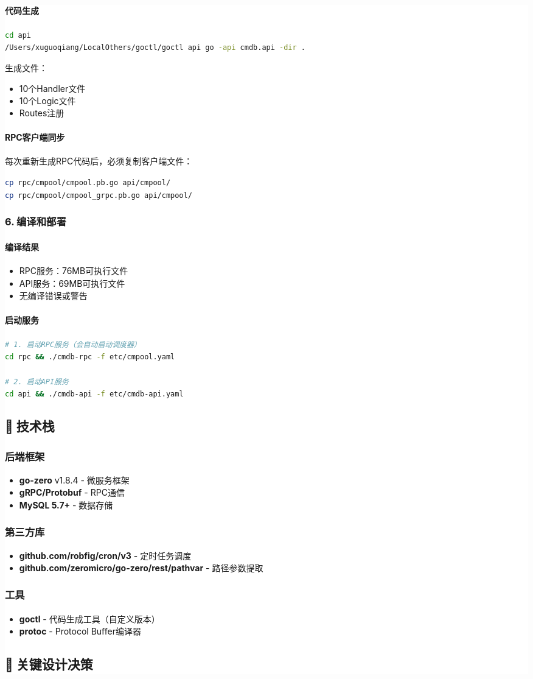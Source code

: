 #### 代码生成
```bash
cd api
/Users/xuguoqiang/LocalOthers/goctl/goctl api go -api cmdb.api -dir .
```

生成文件：
- 10个Handler文件
- 10个Logic文件
- Routes注册

#### RPC客户端同步
每次重新生成RPC代码后，必须复制客户端文件：
```bash
cp rpc/cmpool/cmpool.pb.go api/cmpool/
cp rpc/cmpool/cmpool_grpc.pb.go api/cmpool/
```

### 6. 编译和部署

#### 编译结果
- RPC服务：76MB可执行文件
- API服务：69MB可执行文件
- 无编译错误或警告

#### 启动服务
```bash
# 1. 启动RPC服务（会自动启动调度器）
cd rpc && ./cmdb-rpc -f etc/cmpool.yaml

# 2. 启动API服务
cd api && ./cmdb-api -f etc/cmdb-api.yaml
```

## 🔧 技术栈

### 后端框架
- **go-zero** v1.8.4 - 微服务框架
- **gRPC/Protobuf** - RPC通信
- **MySQL 5.7+** - 数据存储

### 第三方库
- **github.com/robfig/cron/v3** - 定时任务调度
- **github.com/zeromicro/go-zero/rest/pathvar** - 路径参数提取

### 工具
- **goctl** - 代码生成工具（自定义版本）
- **protoc** - Protocol Buffer编译器

## 📝 关键设计决策
